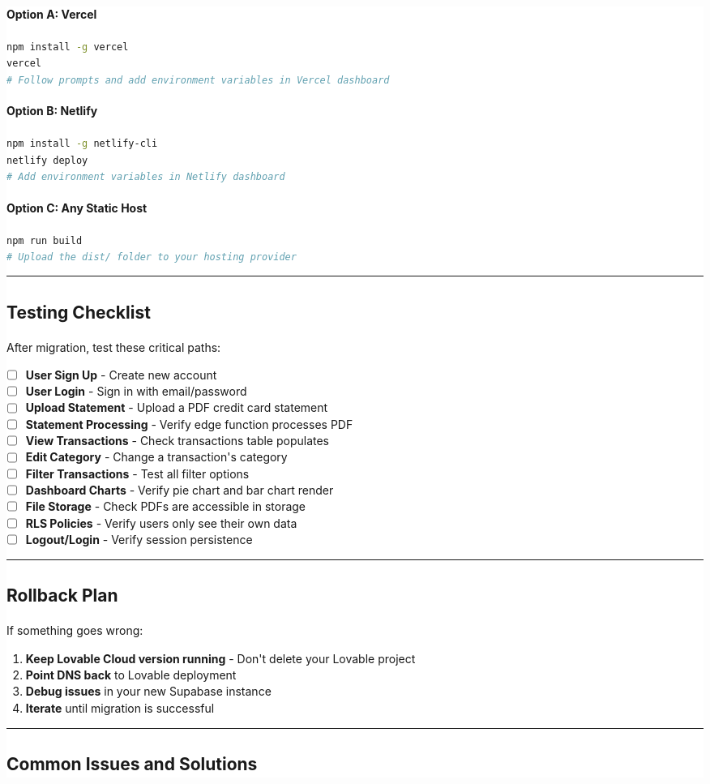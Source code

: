 #### Option A: Vercel
```bash
npm install -g vercel
vercel
# Follow prompts and add environment variables in Vercel dashboard
```

#### Option B: Netlify
```bash
npm install -g netlify-cli
netlify deploy
# Add environment variables in Netlify dashboard
```

#### Option C: Any Static Host
```bash
npm run build
# Upload the dist/ folder to your hosting provider
```

---

## Testing Checklist

After migration, test these critical paths:

- [ ] **User Sign Up** - Create new account
- [ ] **User Login** - Sign in with email/password
- [ ] **Upload Statement** - Upload a PDF credit card statement
- [ ] **Statement Processing** - Verify edge function processes PDF
- [ ] **View Transactions** - Check transactions table populates
- [ ] **Edit Category** - Change a transaction's category
- [ ] **Filter Transactions** - Test all filter options
- [ ] **Dashboard Charts** - Verify pie chart and bar chart render
- [ ] **File Storage** - Check PDFs are accessible in storage
- [ ] **RLS Policies** - Verify users only see their own data
- [ ] **Logout/Login** - Verify session persistence

---

## Rollback Plan

If something goes wrong:

1. **Keep Lovable Cloud version running** - Don't delete your Lovable project
2. **Point DNS back** to Lovable deployment
3. **Debug issues** in your new Supabase instance
4. **Iterate** until migration is successful

---

## Common Issues and Solutions
